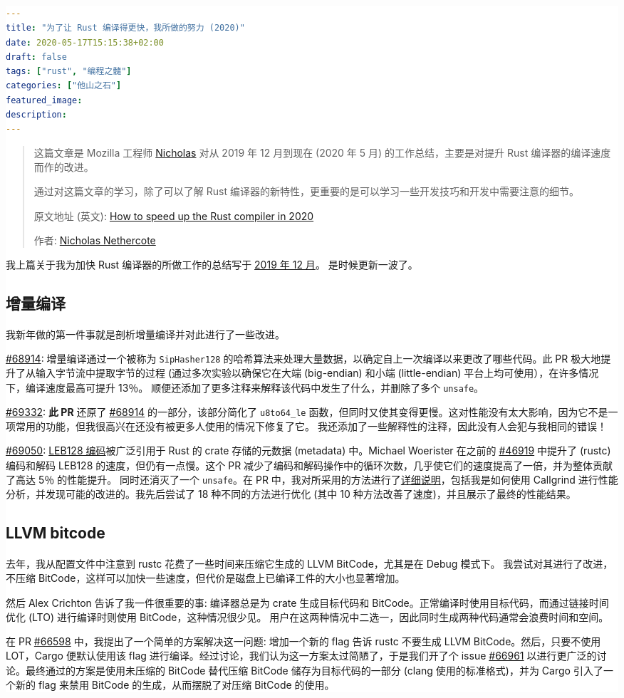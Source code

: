 ```yaml
---
title: "为了让 Rust 编译得更快，我所做的努力 (2020)"
date: 2020-05-17T15:15:38+02:00 
draft: false
tags: ["rust", "编程之髓"]
categories: ["他山之石"]
featured_image: 
description: 
---
```



> 这篇文章是 Mozilla 工程师 [Nicholas](https://blog.mozilla.org/nnethercote/author/nnethercotemozillacom/) 对从 2019 年 12 月到现在 (2020 年 5 月) 的工作总结，主要是对提升 Rust 编译器的编译速度而作的改进。
>
> 通过对这篇文章的学习，除了可以了解 Rust 编译器的新特性，更重要的是可以学习一些开发技巧和开发中需要注意的细节。
>
> 原文地址 (英文): [How to speed up the Rust compiler in 2020](https://blog.mozilla.org/nnethercote/2020/04/24/how-to-speed-up-the-rust-compiler-in-2020/)
>
> 作者: [Nicholas Nethercote](https://blog.mozilla.org/nnethercote/author/nnethercotemozillacom/)

我上篇关于我为加快 Rust 编译器的所做工作的总结写于 [2019 年 12 月](https://blog.mozilla.org/nnethercote/2019/12/11/how-to-speed-up-the-rust-compiler-one-last-time-in-2019/)。 是时候更新一波了。

## 增量编译

我新年做的第一件事就是剖析增量编译并对此进行了一些改进。

[#68914](https://github.com/rust-lang/rust/pull/68914): 增量编译通过一个被称为 `SipHasher128` 的哈希算法来处理大量数据，以确定自上一次编译以来更改了哪些代码。此 PR 极大地提升了从输入字节流中提取字节的过程 (通过多次实验以确保它在大端 (big-endian) 和小端 (little-endian) 平台上均可使用），在许多情况下，编译速度最高可提升 13％。 顺便还添加了更多注释来解释该代码中发生了什么，并删除了多个 `unsafe`。

[#69332](https://github.com/rust-lang/rust/pull/69332): **此 PR** 还原了 [#68914](https://github.com/rust-lang/rust/pull/68914) 的一部分，该部分简化了 `u8to64_le` 函数，但同时又使其变得更慢。这对性能没有太大影响，因为它不是一项常用的功能，但我很高兴在还没有被更多人使用的情况下修复了它。 我还添加了一些解释性的注释，因此没有人会犯与我相同的错误！

[#69050](https://github.com/rust-lang/rust/pull/69050): [LEB128 编码](https://en.wikipedia.org/wiki/LEB128)被广泛引用于 Rust 的 crate 存储的元数据 (metadata) 中。Michael Woerister 在之前的 [#46919](https://github.com/rust-lang/rust/pull/46919) 中提升了 (rustc) 编码和解码 LEB128 的速度，但仍有一点慢。这个 PR 减少了编码和解码操作中的循环次数，几乎使它们的速度提高了一倍，并为整体贡献了高达 5％ 的性能提升。 同时还消灭了一个 `unsafe`。在 PR 中，我对所采用的方法进行了[详细说明](https://github.com/rust-lang/rust/pull/69050#issuecomment-585508353)，包括我是如何使用 Callgrind 进行性能分析，并发现可能的改进的。我先后尝试了 18 种不同的方法进行优化 (其中 10 种方法改善了速度)，并且展示了最终的性能结果。

## LLVM bitcode

去年，我从配置文件中注意到 rustc 花费了一些时间来压缩它生成的 LLVM BitCode，尤其是在 Debug 模式下。 我尝试对其进行了改进，不压缩 BitCode，这样可以加快一些速度，但代价是磁盘上已编译工件的大小也显著增加。

然后 Alex Crichton 告诉了我一件很重要的事: 编译器总是为 crate 生成目标代码和 BitCode。正常编译时使用目标代码，而通过链接时间优化 (LTO) 进行编译时则使用 BitCode，这种情况很少见。 用户在这两种情况中二选一，因此同时生成两种代码通常会浪费时间和空间。

在 PR [#66598](https://github.com/rust-lang/rust/pull/66598) 中，我提出了一个简单的方案解决这一问题: 增加一个新的 flag 告诉 rustc 不要生成 LLVM BitCode。然后，只要不使用 LOT，Cargo 便默认使用该 flag 进行编译。经过讨论，我们认为这一方案太过简陋了，于是我们开了个 issue [#66961](https://github.com/rust-lang/rust/issues/66961) 以进行更广泛的讨论。最终通过的方案是使用未压缩的 BitCode 替代压缩 BitCode 储存为目标代码的一部分 (clang 使用的标准格式)，并为 Cargo 引入了一个新的 flag 来禁用 BitCode 的生成，从而摆脱了对压缩 BitCode 的使用。
